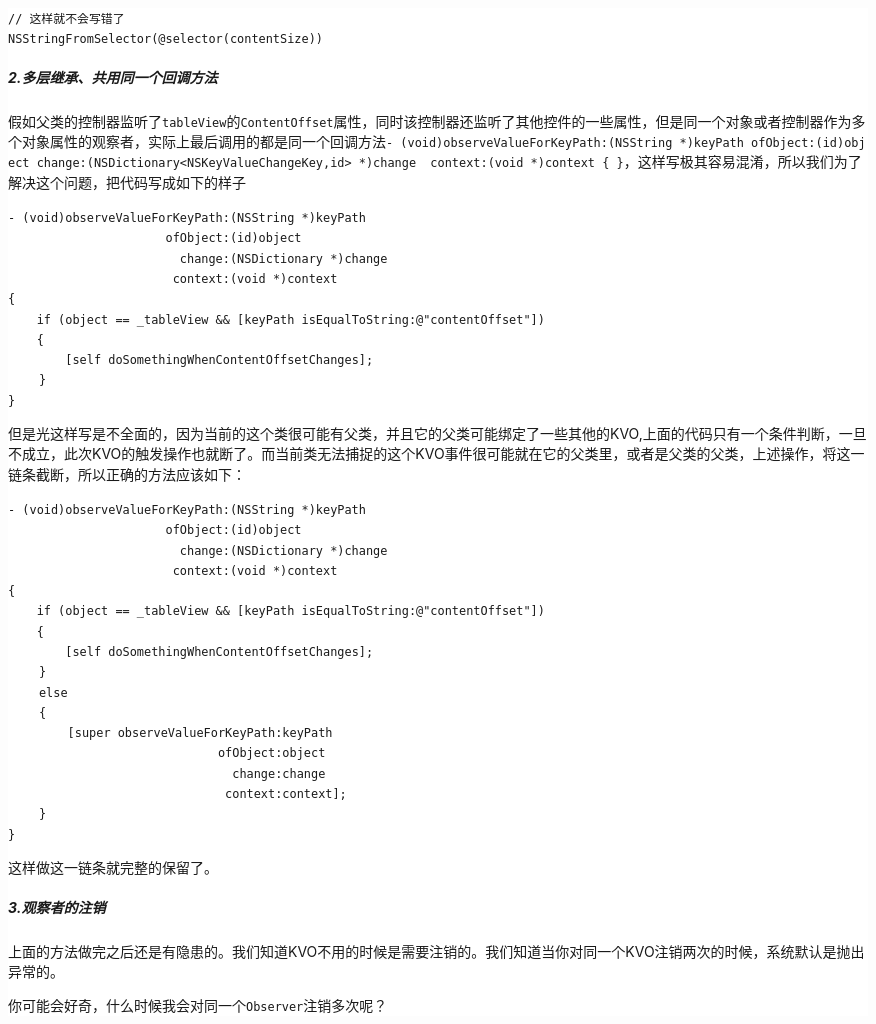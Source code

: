 ```objc
// 这样就不会写错了
NSStringFromSelector(@selector(contentSize))
```


##### 2.多层继承、共用同一个回调方法

假如父类的控制器监听了`tableView`的`ContentOffset`属性，同时该控制器还监听了其他控件的一些属性，但是同一个对象或者控制器作为多个对象属性的观察者，实际上最后调用的都是同一个回调方法`- (void)observeValueForKeyPath:(NSString *)keyPath ofObject:(id)object change:(NSDictionary<NSKeyValueChangeKey,id> *)change  context:(void *)context { }`，这样写极其容易混淆，所以我们为了解决这个问题，把代码写成如下的样子

```objc
- (void)observeValueForKeyPath:(NSString *)keyPath 
                      ofObject:(id)object
                        change:(NSDictionary *)change 
                       context:(void *)context
{
    if (object == _tableView && [keyPath isEqualToString:@"contentOffset"]) 
    {
        [self doSomethingWhenContentOffsetChanges];
 　　} 
}
```

但是光这样写是不全面的，因为当前的这个类很可能有父类，并且它的父类可能绑定了一些其他的KVO,上面的代码只有一个条件判断，一旦不成立，此次KVO的触发操作也就断了。而当前类无法捕捉的这个KVO事件很可能就在它的父类里，或者是父类的父类，上述操作，将这一链条截断，所以正确的方法应该如下：

```objc
- (void)observeValueForKeyPath:(NSString *)keyPath 
                      ofObject:(id)object
                        change:(NSDictionary *)change 
                       context:(void *)context
{
    if (object == _tableView && [keyPath isEqualToString:@"contentOffset"]) 
    {
        [self doSomethingWhenContentOffsetChanges];
 　　} 
 　　else
 　　{
 　　    [super observeValueForKeyPath:keyPath 
 　　                         ofObject:object 
 　　                           change:change 
 　　                          context:context];
 　　}
}

```
这样做这一链条就完整的保留了。

##### 3.观察者的注销

上面的方法做完之后还是有隐患的。我们知道KVO不用的时候是需要注销的。我们知道当你对同一个KVO注销两次的时候，系统默认是抛出异常的。

你可能会好奇，什么时候我会对同一个`Observer`注销多次呢？
